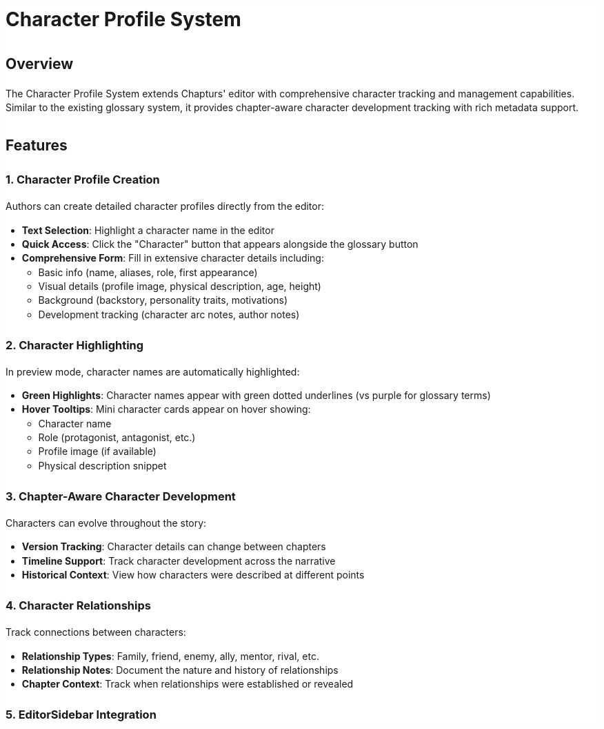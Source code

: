 # Character Profile System

## Overview

The Character Profile System extends Chapturs' editor with comprehensive character tracking and management capabilities. Similar to the existing glossary system, it provides chapter-aware character development tracking with rich metadata support.

## Features

### 1. Character Profile Creation

Authors can create detailed character profiles directly from the editor:

- **Text Selection**: Highlight a character name in the editor
- **Quick Access**: Click the "Character" button that appears alongside the glossary button
- **Comprehensive Form**: Fill in extensive character details including:
  - Basic info (name, aliases, role, first appearance)
  - Visual details (profile image, physical description, age, height)
  - Background (backstory, personality traits, motivations)
  - Development tracking (character arc notes, author notes)

### 2. Character Highlighting

In preview mode, character names are automatically highlighted:

- **Green Highlights**: Character names appear with green dotted underlines (vs purple for glossary terms)
- **Hover Tooltips**: Mini character cards appear on hover showing:
  - Character name
  - Role (protagonist, antagonist, etc.)
  - Profile image (if available)
  - Physical description snippet

### 3. Chapter-Aware Character Development

Characters can evolve throughout the story:

- **Version Tracking**: Character details can change between chapters
- **Timeline Support**: Track character development across the narrative
- **Historical Context**: View how characters were described at different points

### 4. Character Relationships

Track connections between characters:

- **Relationship Types**: Family, friend, enemy, ally, mentor, rival, etc.
- **Relationship Notes**: Document the nature and history of relationships
- **Chapter Context**: Track when relationships were established or revealed

### 5. EditorSidebar Integration
